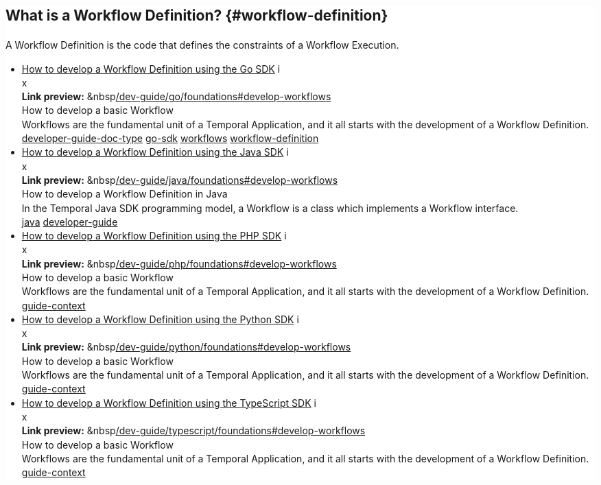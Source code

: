 ## What is a Workflow Definition? {#workflow-definition}

A Workflow Definition is the code that defines the constraints of a Workflow Execution.

- [How to develop a Workflow Definition using the Go SDK](/dev-guide/go/foundations#develop-workflows) <span id="i-7c36f2d2-b9ae-4fa0-8c2b-9ecb6358fdc0" class="clickable-i clickable-link-preview">i</span><div id="preview-modal-7c36f2d2-b9ae-4fa0-8c2b-9ecb6358fdc0" class="preview-modal"><div class="modal-header"><div id="x-7c36f2d2-b9ae-4fa0-8c2b-9ecb6358fdc0" class="clickable-x clickable-link-preview">x</div><b>Link preview:</b>&nbsp;&nbsp<a href="/dev-guide/go/foundations#develop-workflows">/dev-guide/go/foundations#develop-workflows</a></div><div class="preview-modal-title">How to develop a basic Workflow</div><div class="preview-modal-description">Workflows are the fundamental unit of a Temporal Application, and it all starts with the development of a Workflow Definition.</div><div class="preview-modal-tags"><a class="preview-modal-tag" href="/tags/developer-guide-doc-type">developer-guide-doc-type</a> <a class="preview-modal-tag" href="/tags/go-sdk">go-sdk</a> <a class="preview-modal-tag" href="/tags/workflows">workflows</a> <a class="preview-modal-tag" href="/tags/workflow-definition">workflow-definition</a></div></div>
- [How to develop a Workflow Definition using the Java SDK](/dev-guide/java/foundations#develop-workflows) <span id="i-3467d310-708f-4460-a46f-db5256015f4c" class="clickable-i clickable-link-preview">i</span><div id="preview-modal-3467d310-708f-4460-a46f-db5256015f4c" class="preview-modal"><div class="modal-header"><div id="x-3467d310-708f-4460-a46f-db5256015f4c" class="clickable-x clickable-link-preview">x</div><b>Link preview:</b>&nbsp;&nbsp<a href="/dev-guide/java/foundations#develop-workflows">/dev-guide/java/foundations#develop-workflows</a></div><div class="preview-modal-title">How to develop a Workflow Definition in Java</div><div class="preview-modal-description">In the Temporal Java SDK programming model, a Workflow is a class which implements a Workflow interface.</div><div class="preview-modal-tags"><a class="preview-modal-tag" href="/tags/java">java</a> <a class="preview-modal-tag" href="/tags/developer-guide">developer-guide</a></div></div>
- [How to develop a Workflow Definition using the PHP SDK](/dev-guide/php/foundations#develop-workflows) <span id="i-4ecd81fa-9179-41c1-88df-87773c7e30b9" class="clickable-i clickable-link-preview">i</span><div id="preview-modal-4ecd81fa-9179-41c1-88df-87773c7e30b9" class="preview-modal"><div class="modal-header"><div id="x-4ecd81fa-9179-41c1-88df-87773c7e30b9" class="clickable-x clickable-link-preview">x</div><b>Link preview:</b>&nbsp;&nbsp<a href="/dev-guide/php/foundations#develop-workflows">/dev-guide/php/foundations#develop-workflows</a></div><div class="preview-modal-title">How to develop a basic Workflow</div><div class="preview-modal-description">Workflows are the fundamental unit of a Temporal Application, and it all starts with the development of a Workflow Definition.</div><div class="preview-modal-tags"><a class="preview-modal-tag" href="/tags/guide-context">guide-context</a></div></div>
- [How to develop a Workflow Definition using the Python SDK](/dev-guide/python/foundations#develop-workflows) <span id="i-eef4f482-0683-4061-94dd-a5598a402332" class="clickable-i clickable-link-preview">i</span><div id="preview-modal-eef4f482-0683-4061-94dd-a5598a402332" class="preview-modal"><div class="modal-header"><div id="x-eef4f482-0683-4061-94dd-a5598a402332" class="clickable-x clickable-link-preview">x</div><b>Link preview:</b>&nbsp;&nbsp<a href="/dev-guide/python/foundations#develop-workflows">/dev-guide/python/foundations#develop-workflows</a></div><div class="preview-modal-title">How to develop a basic Workflow</div><div class="preview-modal-description">Workflows are the fundamental unit of a Temporal Application, and it all starts with the development of a Workflow Definition.</div><div class="preview-modal-tags"><a class="preview-modal-tag" href="/tags/guide-context">guide-context</a></div></div>
- [How to develop a Workflow Definition using the TypeScript SDK](/dev-guide/typescript/foundations#develop-workflows) <span id="i-68beadf1-5b72-4154-b468-f40d5f47508f" class="clickable-i clickable-link-preview">i</span><div id="preview-modal-68beadf1-5b72-4154-b468-f40d5f47508f" class="preview-modal"><div class="modal-header"><div id="x-68beadf1-5b72-4154-b468-f40d5f47508f" class="clickable-x clickable-link-preview">x</div><b>Link preview:</b>&nbsp;&nbsp<a href="/dev-guide/typescript/foundations#develop-workflows">/dev-guide/typescript/foundations#develop-workflows</a></div><div class="preview-modal-title">How to develop a basic Workflow</div><div class="preview-modal-description">Workflows are the fundamental unit of a Temporal Application, and it all starts with the development of a Workflow Definition.</div><div class="preview-modal-tags"><a class="preview-modal-tag" href="/tags/guide-context">guide-context</a></div></div>
